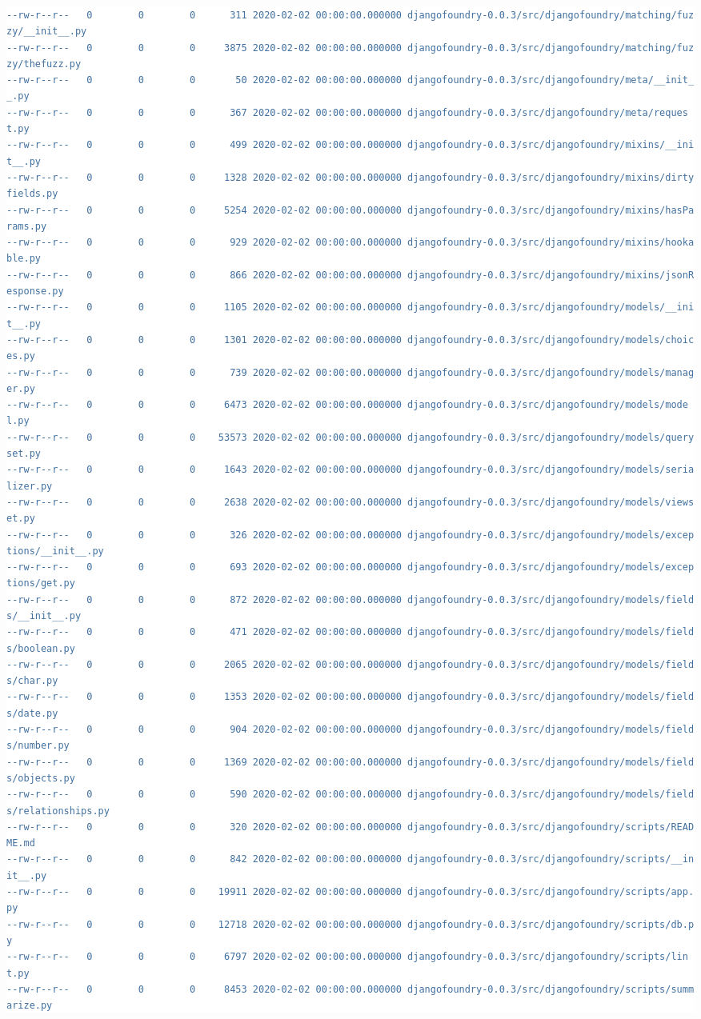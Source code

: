 ```diff
--rw-r--r--   0        0        0      311 2020-02-02 00:00:00.000000 djangofoundry-0.0.3/src/djangofoundry/matching/fuzzy/__init__.py
--rw-r--r--   0        0        0     3875 2020-02-02 00:00:00.000000 djangofoundry-0.0.3/src/djangofoundry/matching/fuzzy/thefuzz.py
--rw-r--r--   0        0        0       50 2020-02-02 00:00:00.000000 djangofoundry-0.0.3/src/djangofoundry/meta/__init__.py
--rw-r--r--   0        0        0      367 2020-02-02 00:00:00.000000 djangofoundry-0.0.3/src/djangofoundry/meta/request.py
--rw-r--r--   0        0        0      499 2020-02-02 00:00:00.000000 djangofoundry-0.0.3/src/djangofoundry/mixins/__init__.py
--rw-r--r--   0        0        0     1328 2020-02-02 00:00:00.000000 djangofoundry-0.0.3/src/djangofoundry/mixins/dirtyfields.py
--rw-r--r--   0        0        0     5254 2020-02-02 00:00:00.000000 djangofoundry-0.0.3/src/djangofoundry/mixins/hasParams.py
--rw-r--r--   0        0        0      929 2020-02-02 00:00:00.000000 djangofoundry-0.0.3/src/djangofoundry/mixins/hookable.py
--rw-r--r--   0        0        0      866 2020-02-02 00:00:00.000000 djangofoundry-0.0.3/src/djangofoundry/mixins/jsonResponse.py
--rw-r--r--   0        0        0     1105 2020-02-02 00:00:00.000000 djangofoundry-0.0.3/src/djangofoundry/models/__init__.py
--rw-r--r--   0        0        0     1301 2020-02-02 00:00:00.000000 djangofoundry-0.0.3/src/djangofoundry/models/choices.py
--rw-r--r--   0        0        0      739 2020-02-02 00:00:00.000000 djangofoundry-0.0.3/src/djangofoundry/models/manager.py
--rw-r--r--   0        0        0     6473 2020-02-02 00:00:00.000000 djangofoundry-0.0.3/src/djangofoundry/models/model.py
--rw-r--r--   0        0        0    53573 2020-02-02 00:00:00.000000 djangofoundry-0.0.3/src/djangofoundry/models/queryset.py
--rw-r--r--   0        0        0     1643 2020-02-02 00:00:00.000000 djangofoundry-0.0.3/src/djangofoundry/models/serializer.py
--rw-r--r--   0        0        0     2638 2020-02-02 00:00:00.000000 djangofoundry-0.0.3/src/djangofoundry/models/viewset.py
--rw-r--r--   0        0        0      326 2020-02-02 00:00:00.000000 djangofoundry-0.0.3/src/djangofoundry/models/exceptions/__init__.py
--rw-r--r--   0        0        0      693 2020-02-02 00:00:00.000000 djangofoundry-0.0.3/src/djangofoundry/models/exceptions/get.py
--rw-r--r--   0        0        0      872 2020-02-02 00:00:00.000000 djangofoundry-0.0.3/src/djangofoundry/models/fields/__init__.py
--rw-r--r--   0        0        0      471 2020-02-02 00:00:00.000000 djangofoundry-0.0.3/src/djangofoundry/models/fields/boolean.py
--rw-r--r--   0        0        0     2065 2020-02-02 00:00:00.000000 djangofoundry-0.0.3/src/djangofoundry/models/fields/char.py
--rw-r--r--   0        0        0     1353 2020-02-02 00:00:00.000000 djangofoundry-0.0.3/src/djangofoundry/models/fields/date.py
--rw-r--r--   0        0        0      904 2020-02-02 00:00:00.000000 djangofoundry-0.0.3/src/djangofoundry/models/fields/number.py
--rw-r--r--   0        0        0     1369 2020-02-02 00:00:00.000000 djangofoundry-0.0.3/src/djangofoundry/models/fields/objects.py
--rw-r--r--   0        0        0      590 2020-02-02 00:00:00.000000 djangofoundry-0.0.3/src/djangofoundry/models/fields/relationships.py
--rw-r--r--   0        0        0      320 2020-02-02 00:00:00.000000 djangofoundry-0.0.3/src/djangofoundry/scripts/README.md
--rw-r--r--   0        0        0      842 2020-02-02 00:00:00.000000 djangofoundry-0.0.3/src/djangofoundry/scripts/__init__.py
--rw-r--r--   0        0        0    19911 2020-02-02 00:00:00.000000 djangofoundry-0.0.3/src/djangofoundry/scripts/app.py
--rw-r--r--   0        0        0    12718 2020-02-02 00:00:00.000000 djangofoundry-0.0.3/src/djangofoundry/scripts/db.py
--rw-r--r--   0        0        0     6797 2020-02-02 00:00:00.000000 djangofoundry-0.0.3/src/djangofoundry/scripts/lint.py
--rw-r--r--   0        0        0     8453 2020-02-02 00:00:00.000000 djangofoundry-0.0.3/src/djangofoundry/scripts/summarize.py
```